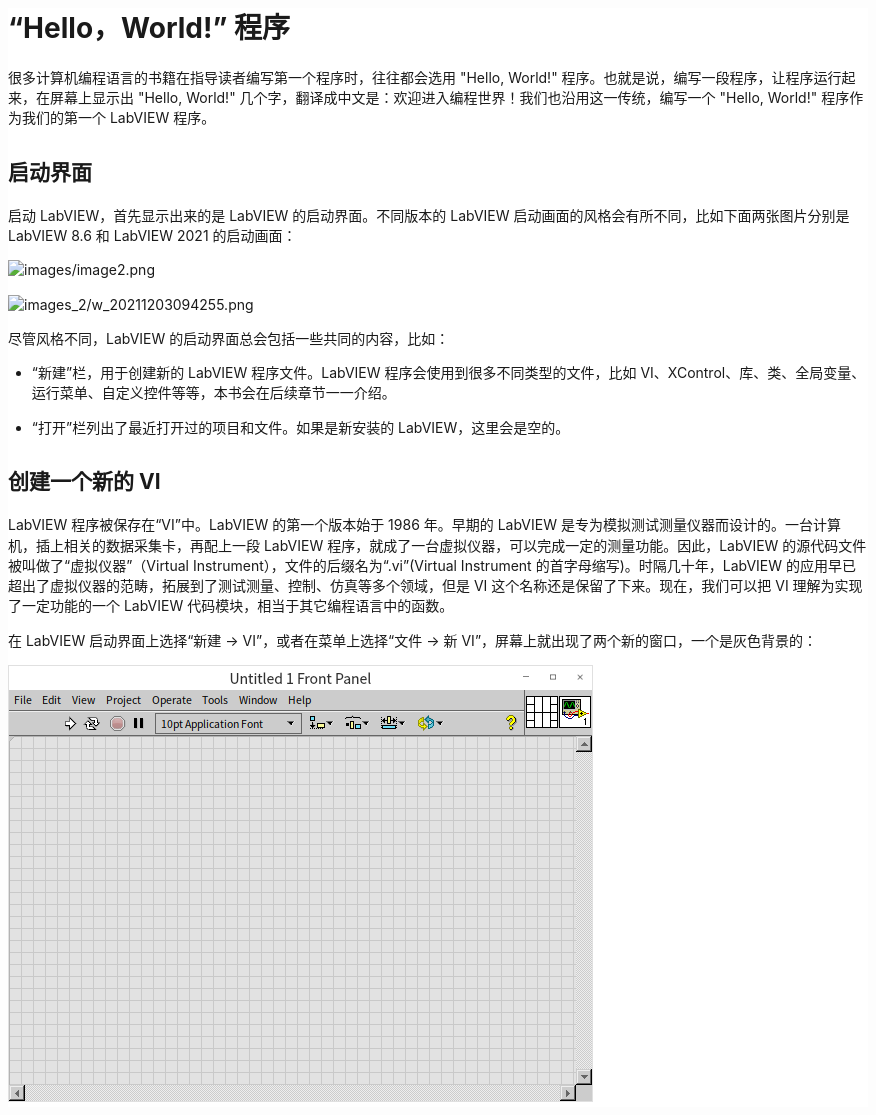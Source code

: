 # “Hello，World!” 程序

很多计算机编程语言的书籍在指导读者编写第一个程序时，往往都会选用 "Hello, World!" 程序。也就是说，编写一段程序，让程序运行起来，在屏幕上显示出 "Hello, World!"  几个字，翻译成中文是：欢迎进入编程世界！我们也沿用这一传统，编写一个 "Hello, World!" 程序作为我们的第一个 LabVIEW 程序。

## 启动界面

启动 LabVIEW，首先显示出来的是 LabVIEW 的启动界面。不同版本的 LabVIEW 启动画面的风格会有所不同，比如下面两张图片分别是 LabVIEW 8.6 和 LabVIEW 2021 的启动画面：

![images/image2.png](images/image2.png "LabVIEW 8.6 启动画面")

![images_2/w_20211203094255.png](images_2/w_20211203094255.png "LabVIEW 2021 启动画面")

尽管风格不同，LabVIEW 的启动界面总会包括一些共同的内容，比如：

* “新建”栏，用于创建新的 LabVIEW 程序文件。LabVIEW 程序会使用到很多不同类型的文件，比如 VI、XControl、库、类、全局变量、运行菜单、自定义控件等等，本书会在后续章节一一介绍。

* “打开”栏列出了最近打开过的项目和文件。如果是新安装的 LabVIEW，这里会是空的。

## 创建一个新的 VI

LabVIEW 程序被保存在“VI”中。LabVIEW 的第一个版本始于 1986 年。早期的 LabVIEW 是专为模拟测试测量仪器而设计的。一台计算机，插上相关的数据采集卡，再配上一段 LabVIEW 程序，就成了一台虚拟仪器，可以完成一定的测量功能。因此，LabVIEW 的源代码文件被叫做了“虚拟仪器”（Virtual Instrument），文件的后缀名为“.vi”(Virtual Instrument 的首字母缩写)。时隔几十年，LabVIEW 的应用早已超出了虚拟仪器的范畴，拓展到了测试测量、控制、仿真等多个领域，但是 VI 这个名称还是保留了下来。现在，我们可以把 VI 理解为实现了一定功能的一个 LabVIEW 代码模块，相当于其它编程语言中的函数。

在 LabVIEW 启动界面上选择“新建 -\> VI”，或者在菜单上选择“文件 -\> 新 VI”，屏幕上就出现了两个新的窗口，一个是灰色背景的：

![images/image3.png](images/image3.png "新 VI 前面板")
